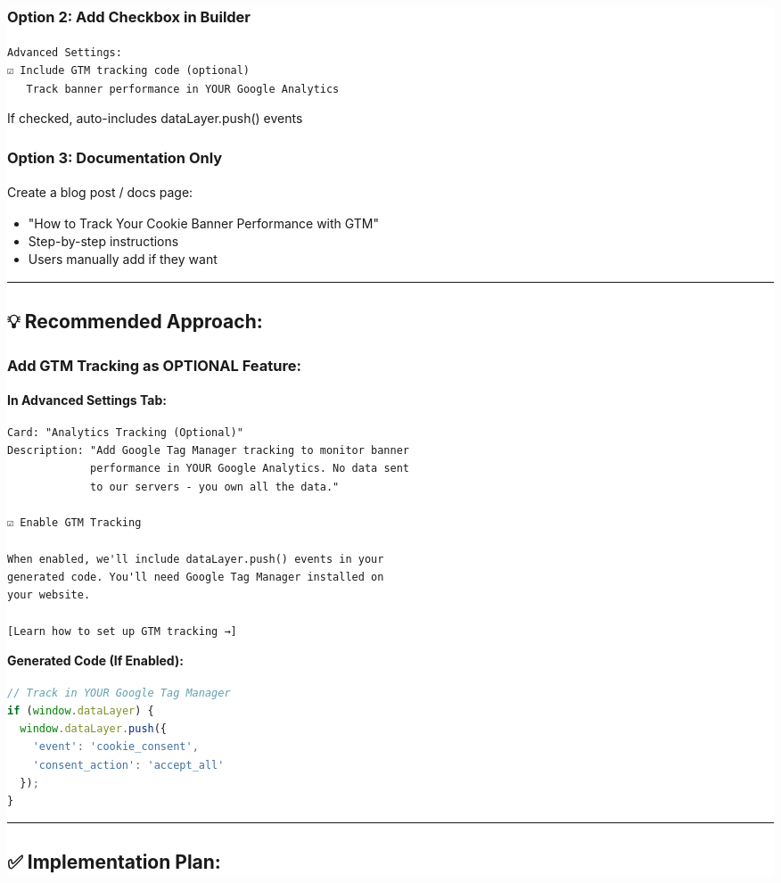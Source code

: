 ### **Option 2: Add Checkbox in Builder**

```
Advanced Settings:
☑️ Include GTM tracking code (optional)
   Track banner performance in YOUR Google Analytics
```

If checked, auto-includes dataLayer.push() events

### **Option 3: Documentation Only**

Create a blog post / docs page:
- "How to Track Your Cookie Banner Performance with GTM"
- Step-by-step instructions
- Users manually add if they want

---

## 💡 Recommended Approach:

### **Add GTM Tracking as OPTIONAL Feature:**

**In Advanced Settings Tab:**
```
Card: "Analytics Tracking (Optional)"
Description: "Add Google Tag Manager tracking to monitor banner 
             performance in YOUR Google Analytics. No data sent 
             to our servers - you own all the data."

☑️ Enable GTM Tracking
   
When enabled, we'll include dataLayer.push() events in your 
generated code. You'll need Google Tag Manager installed on 
your website.

[Learn how to set up GTM tracking →]
```

**Generated Code (If Enabled):**
```javascript
// Track in YOUR Google Tag Manager
if (window.dataLayer) {
  window.dataLayer.push({
    'event': 'cookie_consent',
    'consent_action': 'accept_all'
  });
}
```

---

## ✅ Implementation Plan:
